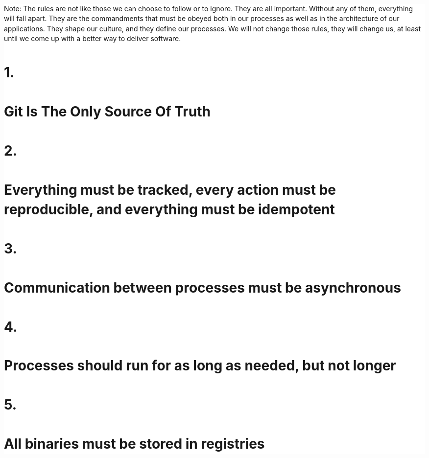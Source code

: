 


Note:
The rules are not like those we can choose to follow or to ignore. They are all important. Without any of them, everything will fall apart. They are the commandments that must be obeyed both in our processes as well as in the architecture of our applications. They shape our culture, and they define our processes. We will not change those rules, they will change us, at least until we come up with a better way to deliver software.




# 1.

# Git Is The Only Source Of Truth




# 2.

# Everything must be tracked, every action must be reproducible, and everything must be idempotent




# 3.

# Communication between processes must be asynchronous




# 4.

# Processes should run for as long as needed, but not longer




# 5.

# All binaries must be stored in registries



